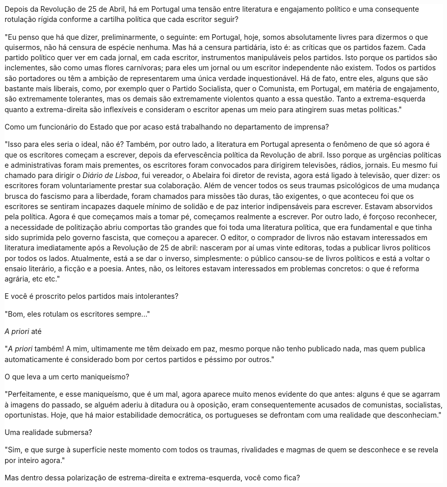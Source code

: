 Depois da Revolução de 25 de Abril, há em Portugal uma tensão entre literatura e engajamento político e uma consequente rotulação rígida conforme a cartilha política que cada escritor seguir?

"Eu penso que há que dizer, preliminarmente, o seguinte: em Portugal, hoje, somos absolutamente livres para dizermos o que quisermos, não há censura de espécie nenhuma. Mas há a censura partidária, isto é: as críticas que os partidos fazem. Cada partido político quer ver em cada jornal, em cada escritor, instrumentos manipuláveis pelos partidos. Isto porque os partidos são inclementes, são como umas flores carnívoras; para eles um jornal ou um escritor independente não existem. Todos os partidos são portadores ou têm a ambição de representarem uma única verdade inquestionável. Há de fato, entre eles, alguns que são bastante mais liberais, como, por exemplo quer o Partido Socialista, quer o Comunista, em Portugal, em matéria de engajamento, são extremamente tolerantes, mas os demais são extremamente violentos quanto a essa questão. Tanto a extrema-esquerda quanto a extrema-direita são inflexíveis e consideram o escritor apenas um meio para atingirem suas metas políticas."

Como um funcionário do Estado que por acaso está trabalhando no departamento de imprensa?

"Isso para eles seria o ideal, não é? Também, por outro lado, a literatura em Portugal apresenta o fenômeno de que só agora é que os escritores começam a escrever, depois da efervescência política da Revolução de abril. Isso porque as urgências políticas e administrativas foram mais prementes, os escritores foram convocados para dirigirem televisões, rádios, jornais. Eu mesmo fui chamado para dirigir o *Diário de Lisboa*, fui vereador, o Abelaira foi diretor de revista, agora está ligado à televisão, quer dizer: os escritores foram voluntariamente prestar sua colaboração. Além de vencer todos os seus traumas psicológicos de uma mudança brusca do fascismo para a liberdade, foram chamados para missões tão duras, tão exigentes, o que aconteceu foi que os escritores se sentiram incapazes daquele mínimo de solidão e de paz interior indipensáveis para escrever. Estavam absorvidos pela política. Agora é que começamos mais a tomar pé, começamos realmente a escrever. Por outro lado, é forçoso reconhecer, a necessidade de politização abriu comportas tão grandes que foi toda uma literatura política, que era fundamental e que tinha sido suprimida pelo governo fascista, que começou a aparecer. O editor, o comprador de livros não estavam interessados em literatura imediatamente após a Revolução de 25 de abril: nasceram por aí umas vinte editoras, todas a publicar livros políticos por todos os lados. Atualmente, está a se dar o inverso, simplesmente: o público cansou-se de livros políticos e está a voltar o ensaio literário, a ficção e a poesia. Antes, não, os leitores estavam interessados em problemas concretos: o que é reforma agrária, etc etc."

E você é proscrito pelos partidos mais intolerantes?

"Bom, eles rotulam os escritores sempre..."

*A priori* até

"*A priori* também! A mim, ultimamente me têm deixado em paz, mesmo porque não tenho publicado nada, mas quem publica automaticamente é considerado bom por certos partidos e péssimo por outros."

O que leva a um certo maniqueísmo?

"Perfeitamente, e esse maniqueísmo, que é um mal, agora aparece muito menos evidente do que antes: alguns é que se agarram à imagens do passado, se alguém aderiu à ditadura ou à oposição, eram consequentemente acusados de comunistas, socialistas, oportunistas. Hoje, que há maior estabilidade democrática, os portugueses se defrontam com uma realidade que desconheciam."

Uma realidade submersa?

"Sim, e que surge à superfície neste momento com todos os traumas, rivalidades e magmas de quem se desconhece e se revela por inteiro agora."

Mas dentro dessa polarização de estrema-direita e extrema-esquerda, você como fica?
